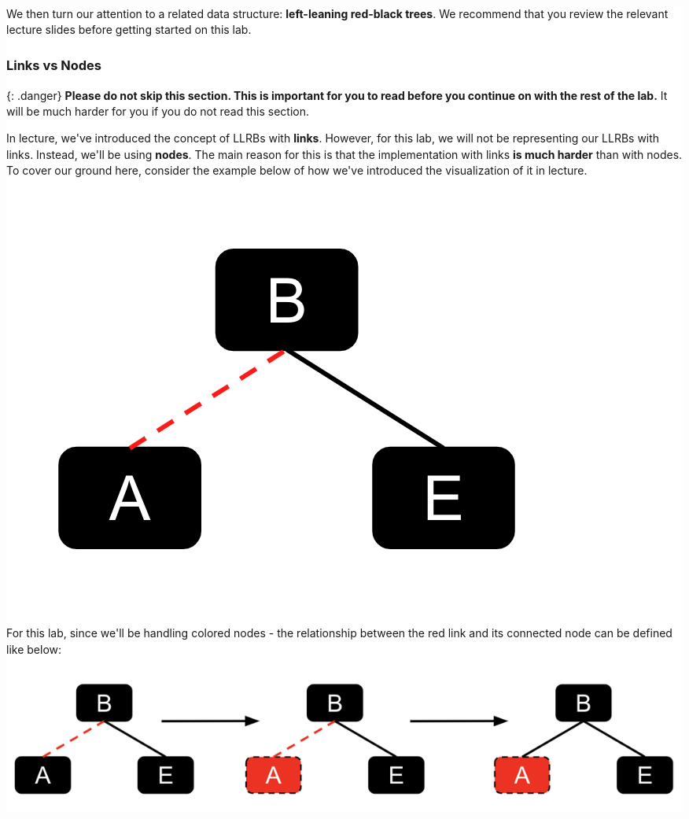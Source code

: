 We then turn our attention to a related data structure: **left-leaning red-black trees**.
We recommend that you review the relevant lecture slides before getting started on this lab.

### Links vs Nodes

{: .danger}
**Please do not skip this section. This is important for you to
read before you continue on with the rest of the lab.** It will be much harder for you
if you do not read this section.

In lecture, we've introduced the concept of LLRBs with **links**. However, for this lab,
we will not be representing our LLRBs with links. Instead, we'll be using **nodes**. The main
reason for this is that the implementation with links **is much harder** than with nodes.
To cover our ground here, consider the example below of how we've introduced the visualization
of it in lecture.

![](img/original_links.png)

For this lab, since we'll be handling colored nodes - the relationship between the red link
and its connected node can be defined like below:

![](img/link_to_node.png)
